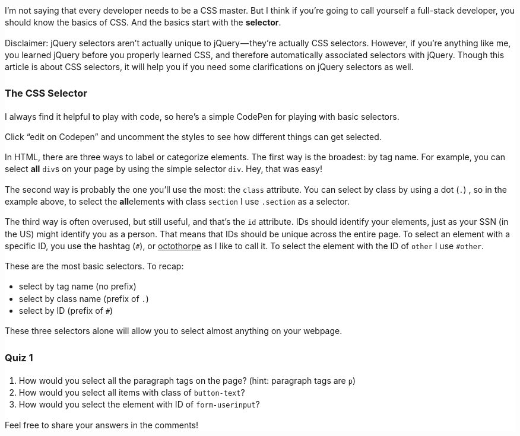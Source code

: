 I’m not saying that every developer needs to be a CSS master. But I think if you’re going to call yourself a full-stack developer, you should know the basics of CSS. And the basics start with the **selector**.

Disclaimer: jQuery selectors aren’t actually unique to jQuery — they’re actually CSS selectors. However, if you’re anything like me, you learned jQuery before you properly learned CSS, and therefore automatically associated selectors with jQuery. Though this article is about CSS selectors, it will help you if you need some clarifications on jQuery selectors as well.

### The CSS Selector

I always find it helpful to play with code, so here’s a simple CodePen for playing with basic selectors.





<iframe data-width="800" data-height="600" width="700" height="525" src="https://medium.freecodecamp.org/media/ae06d05299fb89aea538bdb8175b399d?postId=12d75946b8b7" data-media-id="ae06d05299fb89aea538bdb8175b399d" data-thumbnail="https://i.embed.ly/1/image?url=https%3A%2F%2Fs3-us-west-2.amazonaws.com%2Fm.cdpn.io%2Fscreenshot-coming-soon-small.png&amp;key=a19fcc184b9711e1b4764040d3dc5c07" allowfullscreen="" frameborder="0"></iframe>



Click “edit on Codepen” and uncomment the styles to see how different things can get selected.



In HTML, there are three ways to label or categorize elements. The first way is the broadest: by tag name. For example, you can select **all** `div`s on your page by using the simple selector `div`. Hey, that was easy!

The second way is probably the one you’ll use the most: the `class` attribute. You can select by class by using a dot (`.`) , so in the example above, to select the **all**elements with class `section` I use `.section` as a selector.

The third way is often overused, but still useful, and that’s the `id` attribute. IDs should identify your elements, just as your SSN (in the US) might identify you as a person. That means that IDs should be unique across the entire page. To select an element with a specific ID, you use the hashtag (`#`), or [octothorpe](https://en.wiktionary.org/wiki/octothorpe) as I like to call it. To select the element with the ID of `other` I use `#other`.

These are the most basic selectors. To recap:

*   select by tag name (no prefix)
*   select by class name (prefix of `.`)
*   select by ID (prefix of `#`)

These three selectors alone will allow you to select almost anything on your webpage.

### Quiz 1

1.  How would you select all the paragraph tags on the page? (hint: paragraph tags are `p`)
2.  How would you select all items with class of `button-text`?
3.  How would you select the element with ID of `form-userinput`?

Feel free to share your answers in the comments!
